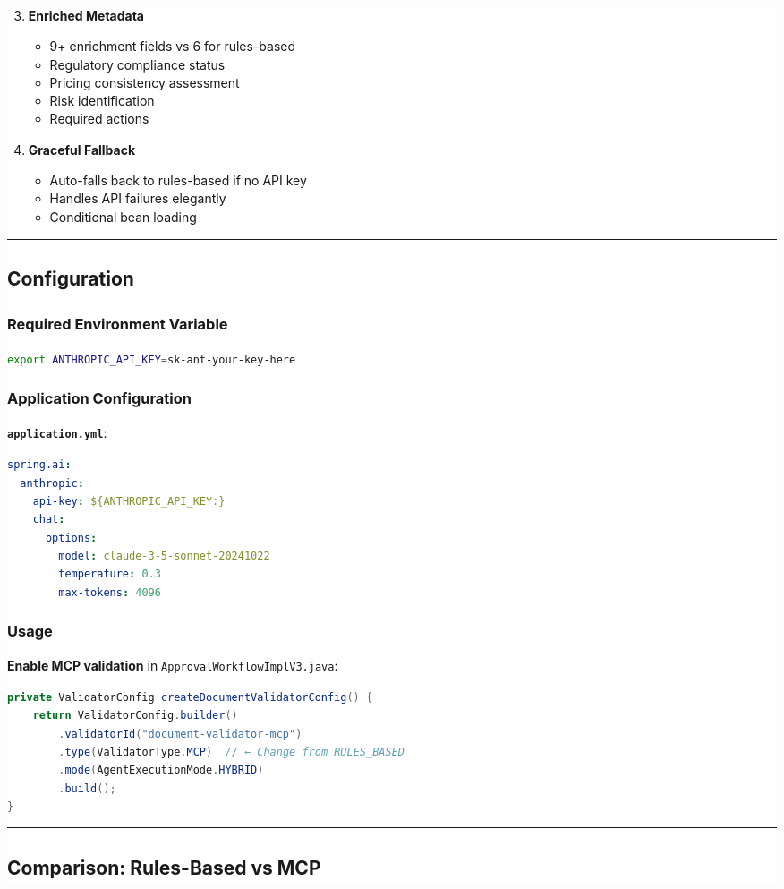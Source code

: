 3. **Enriched Metadata**
   - 9+ enrichment fields vs 6 for rules-based
   - Regulatory compliance status
   - Pricing consistency assessment
   - Risk identification
   - Required actions

4. **Graceful Fallback**
   - Auto-falls back to rules-based if no API key
   - Handles API failures elegantly
   - Conditional bean loading

---

## Configuration

### Required Environment Variable

```bash
export ANTHROPIC_API_KEY=sk-ant-your-key-here
```

### Application Configuration

**`application.yml`**:
```yaml
spring.ai:
  anthropic:
    api-key: ${ANTHROPIC_API_KEY:}
    chat:
      options:
        model: claude-3-5-sonnet-20241022
        temperature: 0.3
        max-tokens: 4096
```

### Usage

**Enable MCP validation** in `ApprovalWorkflowImplV3.java`:

```java
private ValidatorConfig createDocumentValidatorConfig() {
    return ValidatorConfig.builder()
        .validatorId("document-validator-mcp")
        .type(ValidatorType.MCP)  // ← Change from RULES_BASED
        .mode(AgentExecutionMode.HYBRID)
        .build();
}
```

---

## Comparison: Rules-Based vs MCP
